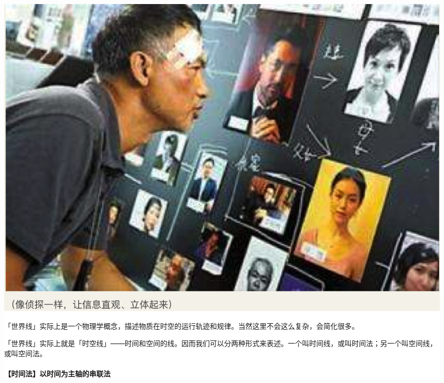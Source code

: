 ![snip20190129_37.png](WriteStoryFromZero3.png)

「世界线」实际上是一个物理学概念，描述物质在时空的运行轨迹和规律。当然这里不会这么复杂，会简化很多。

「世界线」实际上就是「时空线」——时间和空间的线。因而我们可以分两种形式来表述。一个叫时间线，或叫时间法；另一个叫空间线，或叫空间法。

#### 【时间法】以时间为主轴的串联法
